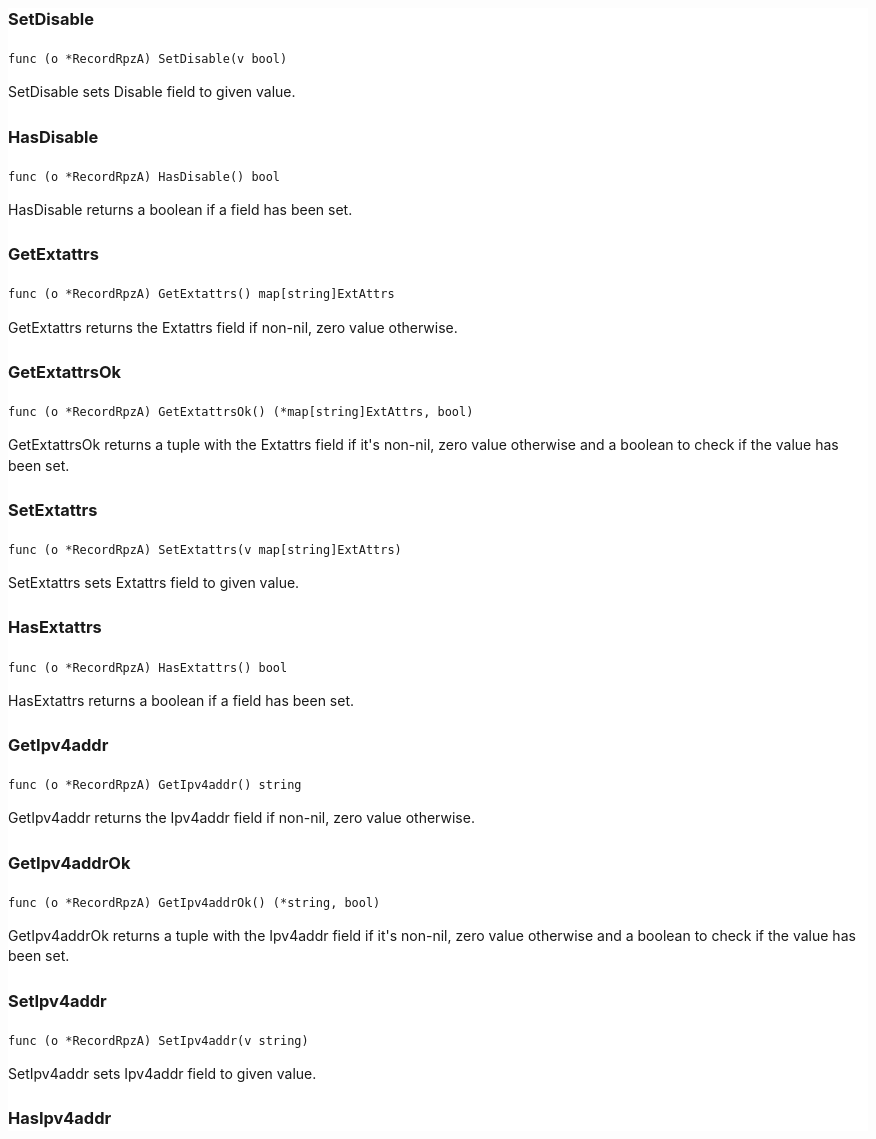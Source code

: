 ### SetDisable

`func (o *RecordRpzA) SetDisable(v bool)`

SetDisable sets Disable field to given value.

### HasDisable

`func (o *RecordRpzA) HasDisable() bool`

HasDisable returns a boolean if a field has been set.

### GetExtattrs

`func (o *RecordRpzA) GetExtattrs() map[string]ExtAttrs`

GetExtattrs returns the Extattrs field if non-nil, zero value otherwise.

### GetExtattrsOk

`func (o *RecordRpzA) GetExtattrsOk() (*map[string]ExtAttrs, bool)`

GetExtattrsOk returns a tuple with the Extattrs field if it's non-nil, zero value otherwise
and a boolean to check if the value has been set.

### SetExtattrs

`func (o *RecordRpzA) SetExtattrs(v map[string]ExtAttrs)`

SetExtattrs sets Extattrs field to given value.

### HasExtattrs

`func (o *RecordRpzA) HasExtattrs() bool`

HasExtattrs returns a boolean if a field has been set.

### GetIpv4addr

`func (o *RecordRpzA) GetIpv4addr() string`

GetIpv4addr returns the Ipv4addr field if non-nil, zero value otherwise.

### GetIpv4addrOk

`func (o *RecordRpzA) GetIpv4addrOk() (*string, bool)`

GetIpv4addrOk returns a tuple with the Ipv4addr field if it's non-nil, zero value otherwise
and a boolean to check if the value has been set.

### SetIpv4addr

`func (o *RecordRpzA) SetIpv4addr(v string)`

SetIpv4addr sets Ipv4addr field to given value.

### HasIpv4addr
